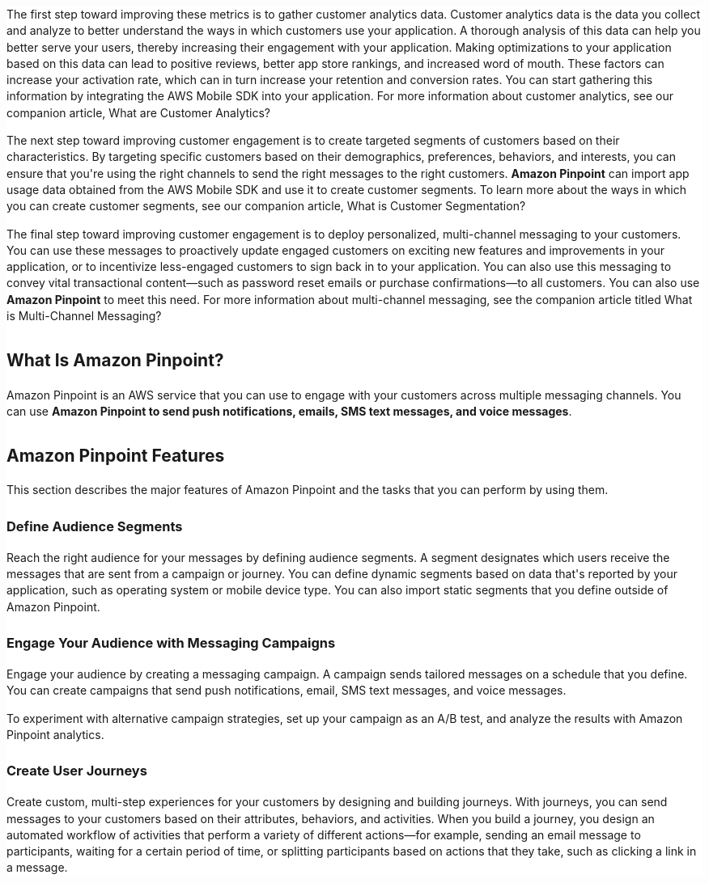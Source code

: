 The first step toward improving these metrics is to gather customer analytics data. Customer analytics data is the data you collect and analyze to better understand the ways in which customers use your application. A thorough analysis of this data can help you better serve your users, thereby increasing their engagement with your application. Making optimizations to your application based on this data can lead to positive reviews, better app store rankings, and increased word of mouth. These factors can increase your activation rate, which can in turn increase your retention and conversion rates. You can start gathering this information by integrating the AWS Mobile SDK into your application. For more information about customer analytics, see our companion article, What are Customer Analytics?

The next step toward improving customer engagement is to create targeted segments of customers based on their characteristics. By targeting specific customers based on their demographics, preferences, behaviors, and interests, you can ensure that you're using the right channels to send the right messages to the right customers. **Amazon Pinpoint** can import app usage data obtained from the AWS Mobile SDK and use it to create customer segments. To learn more about the ways in which you can create customer segments, see our companion article, What is Customer Segmentation?

The final step toward improving customer engagement is to deploy personalized, multi-channel messaging to your customers. You can use these messages to proactively update engaged customers on exciting new features and improvements in your application, or to incentivize less-engaged customers to sign back in to your application. You can also use this messaging to convey vital transactional content—such as password reset emails or purchase confirmations—to all customers. You can also use **Amazon Pinpoint** to meet this need. For more information about multi-channel messaging, see the companion article titled What is Multi-Channel Messaging?

## What Is Amazon Pinpoint?

Amazon Pinpoint is an AWS service that you can use to engage with your customers across multiple messaging channels. You can use **Amazon Pinpoint to send push notifications, emails, SMS text messages, and voice messages**.

## Amazon Pinpoint Features
This section describes the major features of Amazon Pinpoint and the tasks that you can perform by using them.

### Define Audience Segments
Reach the right audience for your messages by defining audience segments. A segment designates which users receive the messages that are sent from a campaign or journey. You can define dynamic segments based on data that's reported by your application, such as operating system or mobile device type. You can also import static segments that you define outside of Amazon Pinpoint.

### Engage Your Audience with Messaging Campaigns
Engage your audience by creating a messaging campaign. A campaign sends tailored messages on a schedule that you define. You can create campaigns that send push notifications, email, SMS text messages, and voice messages.

To experiment with alternative campaign strategies, set up your campaign as an A/B test, and analyze the results with Amazon Pinpoint analytics.

### Create User Journeys
Create custom, multi-step experiences for your customers by designing and building journeys. With journeys, you can send messages to your customers based on their attributes, behaviors, and activities. When you build a journey, you design an automated workflow of activities that perform a variety of different actions—for example, sending an email message to participants, waiting for a certain period of time, or splitting participants based on actions that they take, such as clicking a link in a message.
